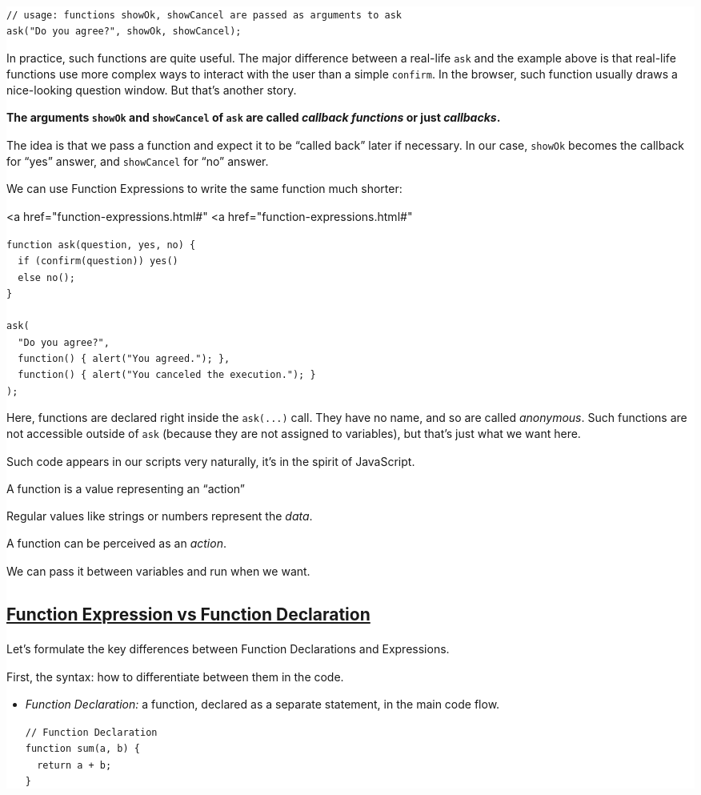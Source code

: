     // usage: functions showOk, showCancel are passed as arguments to ask
    ask("Do you agree?", showOk, showCancel);

In practice, such functions are quite useful. The major difference between a real-life `ask` and the example above is that real-life functions use more complex ways to interact with the user than a simple `confirm`. In the browser, such function usually draws a nice-looking question window. But that’s another story.

**The arguments `showOk` and `showCancel` of `ask` are called _callback functions_ or just _callbacks_.**

The idea is that we pass a function and expect it to be “called back” later if necessary. In our case, `showOk` becomes the callback for “yes” answer, and `showCancel` for “no” answer.

We can use Function Expressions to write the same function much shorter:

<a href="function-expressions.html#"
<a href="function-expressions.html#"

    function ask(question, yes, no) {
      if (confirm(question)) yes()
      else no();
    }

    ask(
      "Do you agree?",
      function() { alert("You agreed."); },
      function() { alert("You canceled the execution."); }
    );

Here, functions are declared right inside the `ask(...)` call. They have no name, and so are called _anonymous_. Such functions are not accessible outside of `ask` (because they are not assigned to variables), but that’s just what we want here.

Such code appears in our scripts very naturally, it’s in the spirit of JavaScript.

<span class="important__type">A function is a value representing an “action”</span>

Regular values like strings or numbers represent the _data_.

A function can be perceived as an _action_.

We can pass it between variables and run when we want.

## <a href="function-expressions.html#function-expression-vs-function-declaration" id="function-expression-vs-function-declaration" class="main__anchor">Function Expression vs Function Declaration</a>

Let’s formulate the key differences between Function Declarations and Expressions.

First, the syntax: how to differentiate between them in the code.

-   _Function Declaration:_ a function, declared as a separate statement, in the main code flow.

        // Function Declaration
        function sum(a, b) {
          return a + b;
        }

